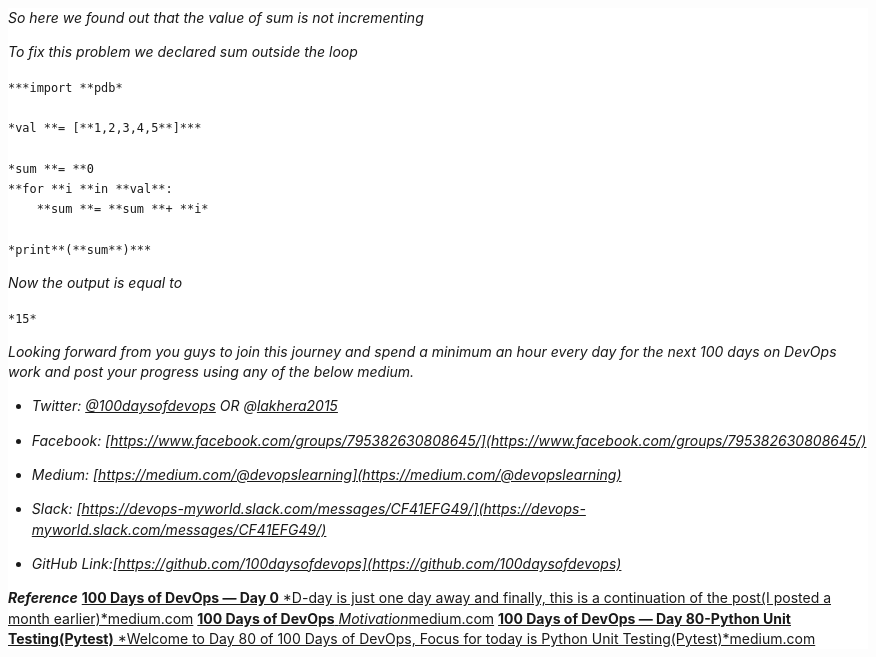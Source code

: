 *So here we found out that the value of sum is not incrementing*

*To fix this problem we declared sum outside the loop*

    ***import **pdb*

    *val **= [**1,2,3,4,5**]***

    *sum **= **0
    **for **i **in **val**:
        **sum **= **sum **+ **i*

    *print**(**sum**)***

*Now the output is equal to*

    *15*

*Looking forward from you guys to join this journey and spend a minimum an hour every day for the next 100 days on DevOps work and post your progress using any of the below medium.*

* *Twitter: [@100daysofdevops](http://twitter.com/100daysofdevops) OR @[lakhera2015](https://twitter.com/lakhera2015)*

* *Facebook: [https://www.facebook.com/groups/795382630808645/](https://www.facebook.com/groups/795382630808645/)*

* *Medium: [https://medium.com/@devopslearning](https://medium.com/@devopslearning)*

* *Slack: [https://devops-myworld.slack.com/messages/CF41EFG49/](https://devops-myworld.slack.com/messages/CF41EFG49/)*

* *GitHub Link:[https://github.com/100daysofdevops](https://github.com/100daysofdevops)*

***Reference***
[**100 Days of DevOps — Day 0**
*D-day is just one day away and finally, this is a continuation of the post(I posted a month earlier)*medium.com](https://medium.com/@devopslearning/100-days-of-devops-day-0-4f2c9750542d)
[**100 Days of DevOps**
*Motivation*medium.com](https://medium.com/@devopslearning/100-days-of-devops-81faf13bf772)
[**100 Days of DevOps — Day 80-Python Unit Testing(Pytest)**
*Welcome to Day 80 of 100 Days of DevOps, Focus for today is Python Unit Testing(Pytest)*medium.com](https://medium.com/@devopslearning/100-days-of-devops-day-80-python-unit-testing-pytest-67168a91ea06)
